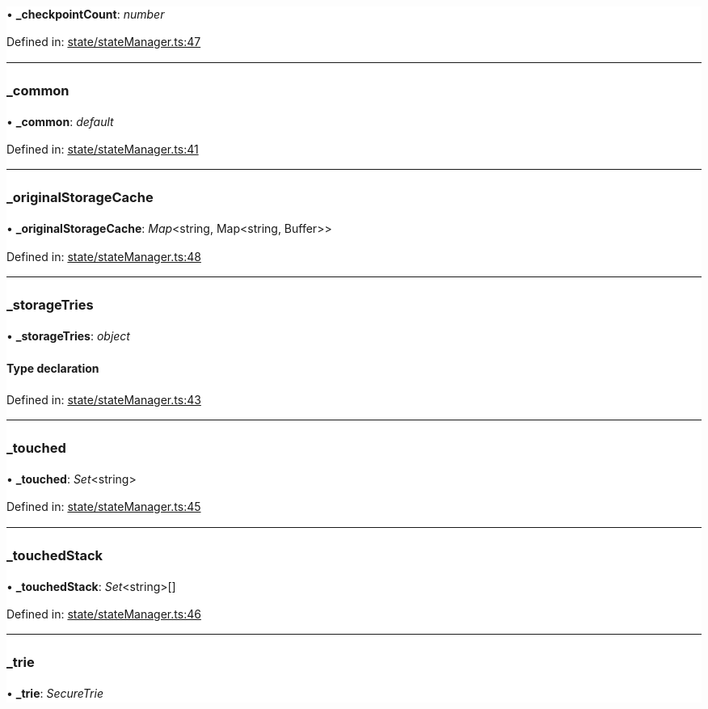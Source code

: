 • **\_checkpointCount**: *number*

Defined in: [state/stateManager.ts:47](https://github.com/ethereumjs/ethereumjs-monorepo/blob/master/packages/vm/lib/state/stateManager.ts#L47)

___

### \_common

• **\_common**: *default*

Defined in: [state/stateManager.ts:41](https://github.com/ethereumjs/ethereumjs-monorepo/blob/master/packages/vm/lib/state/stateManager.ts#L41)

___

### \_originalStorageCache

• **\_originalStorageCache**: *Map*<string, Map<string, Buffer\>\>

Defined in: [state/stateManager.ts:48](https://github.com/ethereumjs/ethereumjs-monorepo/blob/master/packages/vm/lib/state/stateManager.ts#L48)

___

### \_storageTries

• **\_storageTries**: *object*

#### Type declaration

Defined in: [state/stateManager.ts:43](https://github.com/ethereumjs/ethereumjs-monorepo/blob/master/packages/vm/lib/state/stateManager.ts#L43)

___

### \_touched

• **\_touched**: *Set*<string\>

Defined in: [state/stateManager.ts:45](https://github.com/ethereumjs/ethereumjs-monorepo/blob/master/packages/vm/lib/state/stateManager.ts#L45)

___

### \_touchedStack

• **\_touchedStack**: *Set*<string\>[]

Defined in: [state/stateManager.ts:46](https://github.com/ethereumjs/ethereumjs-monorepo/blob/master/packages/vm/lib/state/stateManager.ts#L46)

___

### \_trie

• **\_trie**: *SecureTrie*
